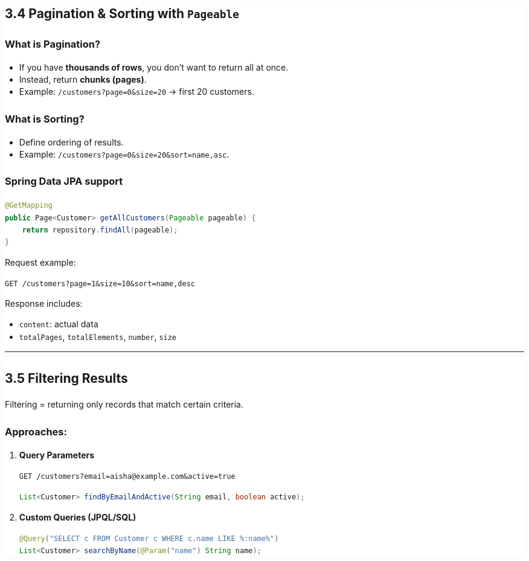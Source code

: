 
## 3.4 Pagination & Sorting with `Pageable`

### What is Pagination?

* If you have **thousands of rows**, you don’t want to return all at once.
* Instead, return **chunks (pages)**.
* Example: `/customers?page=0&size=20` → first 20 customers.

### What is Sorting?

* Define ordering of results.
* Example: `/customers?page=0&size=20&sort=name,asc`.

### Spring Data JPA support

```java
@GetMapping
public Page<Customer> getAllCustomers(Pageable pageable) {
    return repository.findAll(pageable);
}
```

Request example:

```
GET /customers?page=1&size=10&sort=name,desc
```

Response includes:

* `content`: actual data
* `totalPages`, `totalElements`, `number`, `size`

---

## 3.5 Filtering Results

Filtering = returning only records that match certain criteria.

### Approaches:

1. **Query Parameters**

   ```
   GET /customers?email=aisha@example.com&active=true
   ```

   ```java
   List<Customer> findByEmailAndActive(String email, boolean active);
   ```

2. **Custom Queries (JPQL/SQL)**

   ```java
   @Query("SELECT c FROM Customer c WHERE c.name LIKE %:name%")
   List<Customer> searchByName(@Param("name") String name);
   ```
